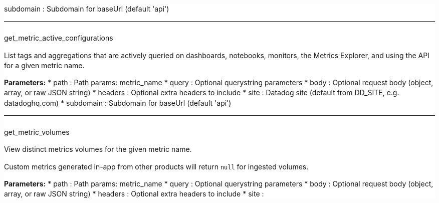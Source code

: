 subdomain
: 
Subdomain for baseUrl (default 'api')

---
### 
get_metric_active_configurations


List tags and aggregations that are actively queried on dashboards, notebooks, monitors, the Metrics Explorer, and using the API for a given metric name.

**Parameters:**
* 
path
: 
Path params: metric_name
* 
query
: 
Optional querystring parameters
* 
body
: 
Optional request body (object, array, or raw JSON string)
* 
headers
: 
Optional extra headers to include
* 
site
: 
Datadog site (default from DD_SITE, e.g. datadoghq.com)
* 
subdomain
: 
Subdomain for baseUrl (default 'api')

---
### 
get_metric_volumes


View distinct metrics volumes for the given metric name.

Custom metrics generated in-app from other products will return `null` for ingested volumes.

**Parameters:**
* 
path
: 
Path params: metric_name
* 
query
: 
Optional querystring parameters
* 
body
: 
Optional request body (object, array, or raw JSON string)
* 
headers
: 
Optional extra headers to include
* 
site
: 